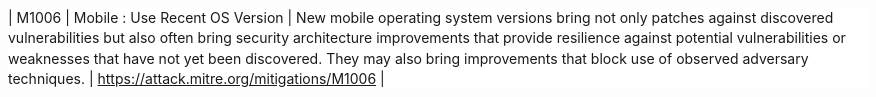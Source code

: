 | M1006  | Mobile : Use Recent OS Version                          | New mobile operating system versions bring not only patches against discovered vulnerabilities but also often bring security architecture improvements that provide resilience against potential vulnerabilities or weaknesses that have not yet been discovered. They may also bring improvements that block use of observed adversary techniques.                                                                                                                                                                                                                                                                                                                                                                                                                                                                                                                                                                                                                                                                                                                                                                                                                                                                                                                                                                                                                                                                                                                                                                                                                                                                                                                                                                                                                                                                                                                                                                                                                                                                                                                                                                                                                                                                                                                                                                                                                                                                                                                                                                                                                                                                                                                                                                                                                                                                                                                                                                                                                                                                                                                                                                                                                                                                                                                                                                                                                                                                                                                                                                                                                                                 | https://attack.mitre.org/mitigations/M1006 |